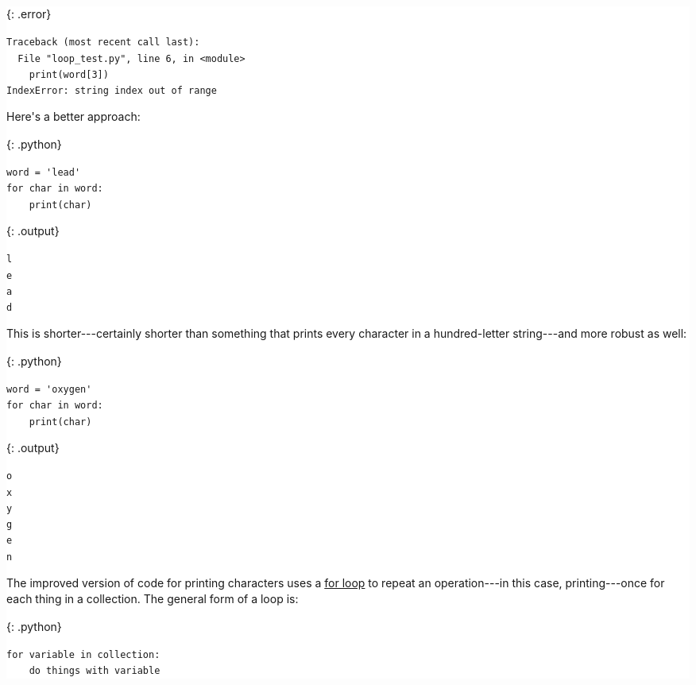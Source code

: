 {: .error}
~~~
Traceback (most recent call last):
  File "loop_test.py", line 6, in <module>
    print(word[3])
IndexError: string index out of range
~~~

Here's a better approach:


{: .python}
~~~
word = 'lead'
for char in word:
    print(char)
~~~

{: .output}
~~~
l
e
a
d
~~~

This is shorter---certainly shorter than something that prints every character in a hundred-letter string---and
more robust as well:


{: .python}
~~~
word = 'oxygen'
for char in word:
    print(char)
~~~

{: .output}
~~~
o
x
y
g
e
n
~~~

The improved version of code for printing characters uses a [for loop](reference.html#for-loop)
to repeat an operation---in this case, printing---once for each thing in a collection.
The general form of a loop is:


{: .python}
~~~
for variable in collection:
    do things with variable
~~~

